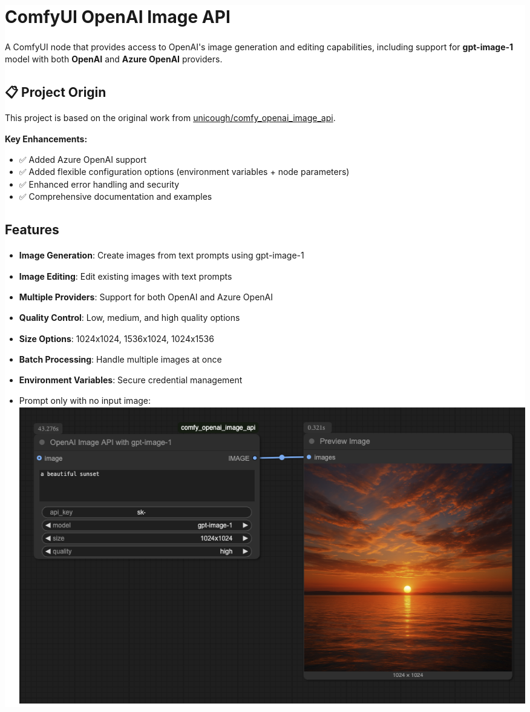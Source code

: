 # ComfyUI OpenAI Image API

A ComfyUI node that provides access to OpenAI's image generation and editing capabilities, including support for **gpt-image-1** model with both **OpenAI** and **Azure OpenAI** providers.

## 📋 Project Origin

This project is based on the original work from [unicough/comfy_openai_image_api](https://github.com/unicough/comfy_openai_image_api). 

**Key Enhancements:**
- ✅ Added Azure OpenAI support
- ✅ Added flexible configuration options (environment variables + node parameters)
- ✅ Enhanced error handling and security
- ✅ Comprehensive documentation and examples

## Features

- **Image Generation**: Create images from text prompts using gpt-image-1
- **Image Editing**: Edit existing images with text prompts
- **Multiple Providers**: Support for both OpenAI and Azure OpenAI
- **Quality Control**: Low, medium, and high quality options
- **Size Options**: 1024x1024, 1536x1024, 1024x1536
- **Batch Processing**: Handle multiple images at once
- **Environment Variables**: Secure credential management

- Prompt only with no input image:
![Prompt only](images/prompt_only.png)
